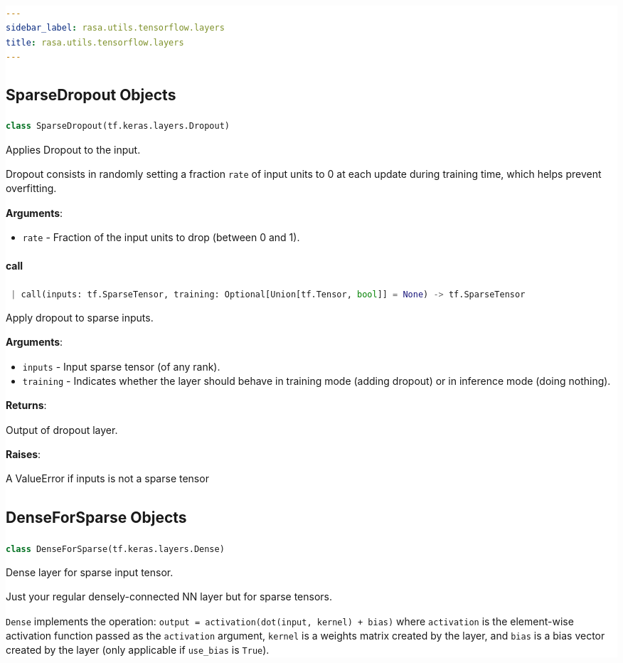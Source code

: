 ```yaml
---
sidebar_label: rasa.utils.tensorflow.layers
title: rasa.utils.tensorflow.layers
---
```

## SparseDropout Objects

```python
class SparseDropout(tf.keras.layers.Dropout)
```

Applies Dropout to the input.

Dropout consists in randomly setting
a fraction `rate` of input units to 0 at each update during training time,
which helps prevent overfitting.

**Arguments**:

- `rate` - Fraction of the input units to drop (between 0 and 1).

#### call

```python
 | call(inputs: tf.SparseTensor, training: Optional[Union[tf.Tensor, bool]] = None) -> tf.SparseTensor
```

Apply dropout to sparse inputs.

**Arguments**:

- `inputs` - Input sparse tensor (of any rank).
- `training` - Indicates whether the layer should behave in
  training mode (adding dropout) or in inference mode (doing nothing).
  

**Returns**:

  Output of dropout layer.
  

**Raises**:

  A ValueError if inputs is not a sparse tensor

## DenseForSparse Objects

```python
class DenseForSparse(tf.keras.layers.Dense)
```

Dense layer for sparse input tensor.

Just your regular densely-connected NN layer but for sparse tensors.

`Dense` implements the operation:
`output = activation(dot(input, kernel) + bias)`
where `activation` is the element-wise activation function
passed as the `activation` argument, `kernel` is a weights matrix
created by the layer, and `bias` is a bias vector created by the layer
(only applicable if `use_bias` is `True`).
